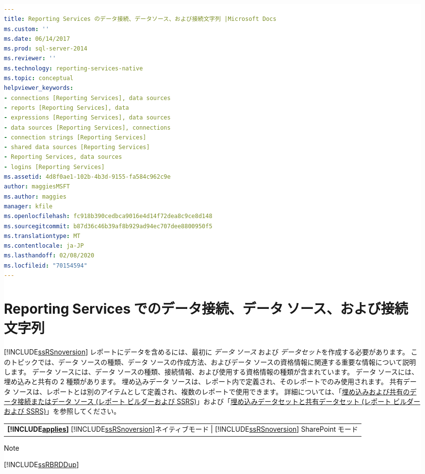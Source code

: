 ```yaml
---
title: Reporting Services のデータ接続、データソース、および接続文字列 |Microsoft Docs
ms.custom: ''
ms.date: 06/14/2017
ms.prod: sql-server-2014
ms.reviewer: ''
ms.technology: reporting-services-native
ms.topic: conceptual
helpviewer_keywords:
- connections [Reporting Services], data sources
- reports [Reporting Services], data
- expressions [Reporting Services], data sources
- data sources [Reporting Services], connections
- connection strings [Reporting Services]
- shared data sources [Reporting Services]
- Reporting Services, data sources
- logins [Reporting Services]
ms.assetid: 4d8f0ae1-102b-4b3d-9155-fa584c962c9e
author: maggiesMSFT
ms.author: maggies
manager: kfile
ms.openlocfilehash: fc918b390cedbca9016e4d14f72dea8c9ce8d148
ms.sourcegitcommit: b87d36c46b39af8b929ad94ec707dee8800950f5
ms.translationtype: MT
ms.contentlocale: ja-JP
ms.lasthandoff: 02/08/2020
ms.locfileid: "70154594"
---
```

# <a name="data-connections-data-sources-and-connection-strings-in-reporting-services"></a>Reporting Services でのデータ接続、データ ソース、および接続文字列
  
  [!INCLUDE[ssRSnoversion](../includes/ssrsnoversion-md.md)] レポートにデータを含めるには、最初に *データ ソース* および *データセット*を作成する必要があります。 このトピックでは、データ ソースの種類、データ ソースの作成方法、およびデータ ソースの資格情報に関連する重要な情報について説明します。 データ ソースには、データ ソースの種類、接続情報、および使用する資格情報の種類が含まれています。 データ ソースには、埋め込みと共有の 2 種類があります。 埋め込みデータ ソースは、レポート内で定義され、そのレポートでのみ使用されます。 共有データ ソースは、レポートとは別のアイテムとして定義され、複数のレポートで使用できます。 詳細については、「[埋め込みおよび共有のデータ接続またはデータ ソース (レポート ビルダーおよび SSRS)](../../2014/reporting-services/embedded-and-shared-data-connections-or-data-sources-report-builder-and-ssrs.md)」および「[埋め込みデータセットと共有データセット (レポート ビルダーおよび SSRS)](report-data/embedded-and-shared-datasets-report-builder-and-ssrs.md)」を参照してください。  
  
||  
|-|  
|**[!INCLUDE[applies](../includes/applies-md.md)]**  [!INCLUDE[ssRSnoversion](../includes/ssrsnoversion-md.md)]ネイティブモード &#124; [!INCLUDE[ssRSnoversion](../includes/ssrsnoversion-md.md)] SharePoint モード|  
  
> [!NOTE]  
>  [!INCLUDE[ssRBRDDup](../includes/ssrbrddup-md.md)]  
  